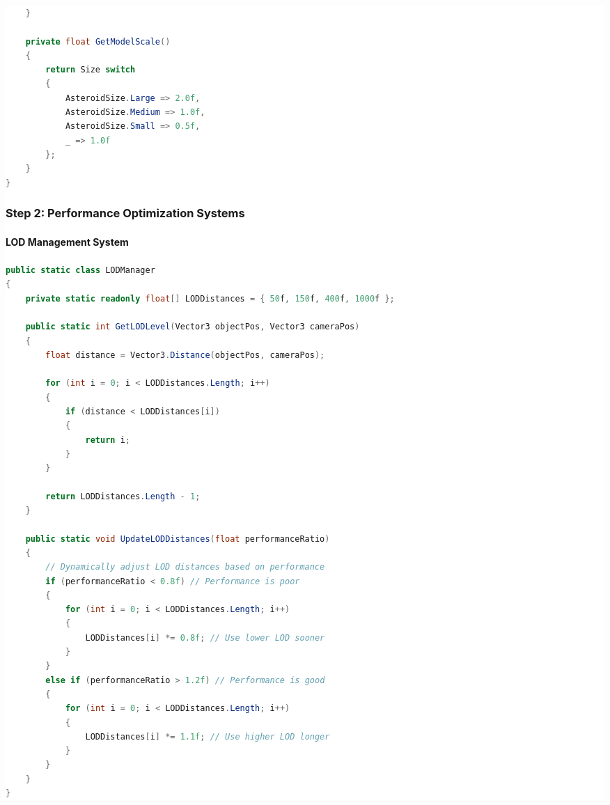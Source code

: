 ```csharp
    }
    
    private float GetModelScale()
    {
        return Size switch
        {
            AsteroidSize.Large => 2.0f,
            AsteroidSize.Medium => 1.0f,
            AsteroidSize.Small => 0.5f,
            _ => 1.0f
        };
    }
}
```

### Step 2: Performance Optimization Systems

#### LOD Management System
```csharp
public static class LODManager
{
    private static readonly float[] LODDistances = { 50f, 150f, 400f, 1000f };
    
    public static int GetLODLevel(Vector3 objectPos, Vector3 cameraPos)
    {
        float distance = Vector3.Distance(objectPos, cameraPos);
        
        for (int i = 0; i < LODDistances.Length; i++)
        {
            if (distance < LODDistances[i])
            {
                return i;
            }
        }
        
        return LODDistances.Length - 1;
    }
    
    public static void UpdateLODDistances(float performanceRatio)
    {
        // Dynamically adjust LOD distances based on performance
        if (performanceRatio < 0.8f) // Performance is poor
        {
            for (int i = 0; i < LODDistances.Length; i++)
            {
                LODDistances[i] *= 0.8f; // Use lower LOD sooner
            }
        }
        else if (performanceRatio > 1.2f) // Performance is good
        {
            for (int i = 0; i < LODDistances.Length; i++)
            {
                LODDistances[i] *= 1.1f; // Use higher LOD longer
            }
        }
    }
}
```
